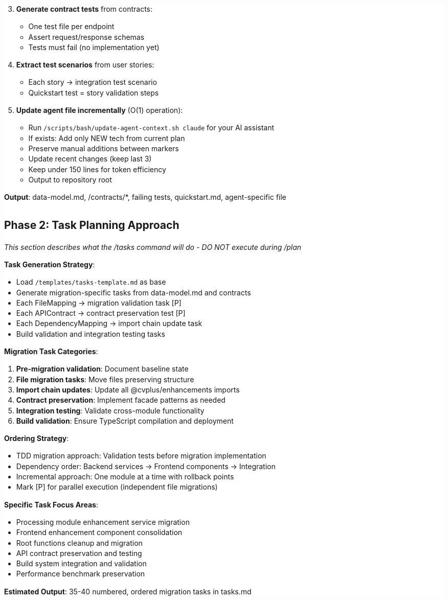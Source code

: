 3. **Generate contract tests** from contracts:
   - One test file per endpoint
   - Assert request/response schemas
   - Tests must fail (no implementation yet)

4. **Extract test scenarios** from user stories:
   - Each story → integration test scenario
   - Quickstart test = story validation steps

5. **Update agent file incrementally** (O(1) operation):
   - Run `/scripts/bash/update-agent-context.sh claude` for your AI assistant
   - If exists: Add only NEW tech from current plan
   - Preserve manual additions between markers
   - Update recent changes (keep last 3)
   - Keep under 150 lines for token efficiency
   - Output to repository root

**Output**: data-model.md, /contracts/*, failing tests, quickstart.md, agent-specific file

## Phase 2: Task Planning Approach
*This section describes what the /tasks command will do - DO NOT execute during /plan*

**Task Generation Strategy**:
- Load `/templates/tasks-template.md` as base
- Generate migration-specific tasks from data-model.md and contracts
- Each FileMapping → migration validation task [P]
- Each APIContract → contract preservation test [P]
- Each DependencyMapping → import chain update task
- Build validation and integration testing tasks

**Migration Task Categories**:
1. **Pre-migration validation**: Document baseline state
2. **File migration tasks**: Move files preserving structure
3. **Import chain updates**: Update all @cvplus/enhancements imports
4. **Contract preservation**: Implement facade patterns as needed
5. **Integration testing**: Validate cross-module functionality
6. **Build validation**: Ensure TypeScript compilation and deployment

**Ordering Strategy**:
- TDD migration approach: Validation tests before migration implementation
- Dependency order: Backend services → Frontend components → Integration
- Incremental approach: One module at a time with rollback points
- Mark [P] for parallel execution (independent file migrations)

**Specific Task Focus Areas**:
- Processing module enhancement service migration
- Frontend enhancement component consolidation
- Root functions cleanup and migration
- API contract preservation and testing
- Build system integration and validation
- Performance benchmark preservation

**Estimated Output**: 35-40 numbered, ordered migration tasks in tasks.md
